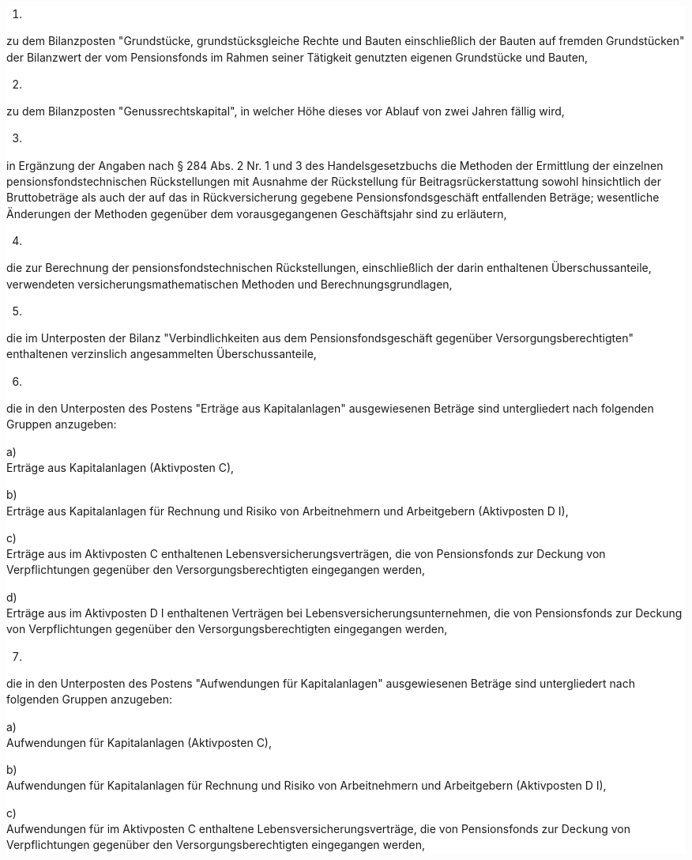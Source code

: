 1.  
zu dem Bilanzposten "Grundstücke, grundstücksgleiche Rechte und Bauten einschließlich der Bauten auf fremden Grundstücken" der Bilanzwert der vom Pensionsfonds im Rahmen seiner Tätigkeit genutzten eigenen Grundstücke und Bauten,

2.  
zu dem Bilanzposten "Genussrechtskapital", in welcher Höhe dieses vor Ablauf von zwei Jahren fällig wird,

3.  
in Ergänzung der Angaben nach § 284 Abs. 2 Nr. 1 und 3 des Handelsgesetzbuchs die Methoden der Ermittlung der einzelnen pensionsfondstechnischen Rückstellungen mit Ausnahme der Rückstellung für Beitragsrückerstattung sowohl hinsichtlich der Bruttobeträge als auch der auf das in Rückversicherung gegebene Pensionsfondsgeschäft entfallenden Beträge; wesentliche Änderungen der Methoden gegenüber dem vorausgegangenen Geschäftsjahr sind zu erläutern,

4.  
die zur Berechnung der pensionsfondstechnischen Rückstellungen, einschließlich der darin enthaltenen Überschussanteile, verwendeten versicherungsmathematischen Methoden und Berechnungsgrundlagen,

5.  
die im Unterposten der Bilanz "Verbindlichkeiten aus dem Pensionsfondsgeschäft gegenüber Versorgungsberechtigten" enthaltenen verzinslich angesammelten Überschussanteile,

6.  
die in den Unterposten des Postens "Erträge aus Kapitalanlagen" ausgewiesenen Beträge sind untergliedert nach folgenden Gruppen anzugeben:

a)  
Erträge aus Kapitalanlagen (Aktivposten C),

b)  
Erträge aus Kapitalanlagen für Rechnung und Risiko von Arbeitnehmern und Arbeitgebern (Aktivposten D I),

c)  
Erträge aus im Aktivposten C enthaltenen Lebensversicherungsverträgen, die von Pensionsfonds zur Deckung von Verpflichtungen gegenüber den Versorgungsberechtigten eingegangen werden,

d)  
Erträge aus im Aktivposten D I enthaltenen Verträgen bei Lebensversicherungsunternehmen, die von Pensionsfonds zur Deckung von Verpflichtungen gegenüber den Versorgungsberechtigten eingegangen werden,

7.  
die in den Unterposten des Postens "Aufwendungen für Kapitalanlagen" ausgewiesenen Beträge sind untergliedert nach folgenden Gruppen anzugeben:

a)  
Aufwendungen für Kapitalanlagen (Aktivposten C),

b)  
Aufwendungen für Kapitalanlagen für Rechnung und Risiko von Arbeitnehmern und Arbeitgebern (Aktivposten D I),

c)  
Aufwendungen für im Aktivposten C enthaltene Lebensversicherungsverträge, die von Pensionsfonds zur Deckung von Verpflichtungen gegenüber den Versorgungsberechtigten eingegangen werden,
